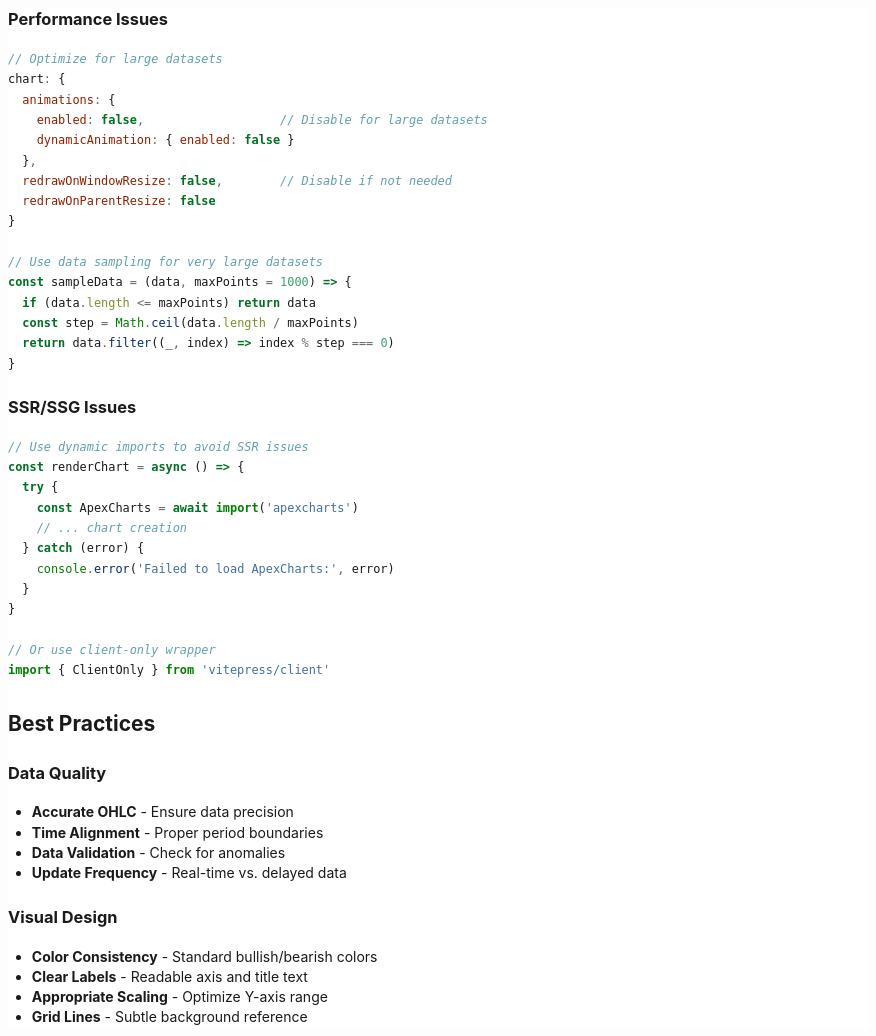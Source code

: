 ### **Performance Issues**
```javascript
// Optimize for large datasets
chart: {
  animations: {
    enabled: false,                   // Disable for large datasets
    dynamicAnimation: { enabled: false }
  },
  redrawOnWindowResize: false,        // Disable if not needed
  redrawOnParentResize: false
}

// Use data sampling for very large datasets
const sampleData = (data, maxPoints = 1000) => {
  if (data.length <= maxPoints) return data
  const step = Math.ceil(data.length / maxPoints)
  return data.filter((_, index) => index % step === 0)
}
```

### **SSR/SSG Issues**
```javascript
// Use dynamic imports to avoid SSR issues
const renderChart = async () => {
  try {
    const ApexCharts = await import('apexcharts')
    // ... chart creation
  } catch (error) {
    console.error('Failed to load ApexCharts:', error)
  }
}

// Or use client-only wrapper
import { ClientOnly } from 'vitepress/client'
```

## Best Practices

### **Data Quality**
- **Accurate OHLC** - Ensure data precision
- **Time Alignment** - Proper period boundaries
- **Data Validation** - Check for anomalies
- **Update Frequency** - Real-time vs. delayed data

### **Visual Design**
- **Color Consistency** - Standard bullish/bearish colors
- **Clear Labels** - Readable axis and title text
- **Appropriate Scaling** - Optimize Y-axis range
- **Grid Lines** - Subtle background reference
